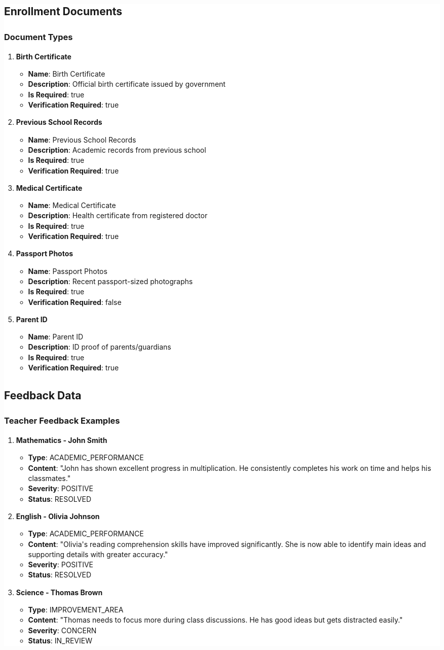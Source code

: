 ## Enrollment Documents

### Document Types
1. **Birth Certificate**
   - **Name**: Birth Certificate
   - **Description**: Official birth certificate issued by government
   - **Is Required**: true
   - **Verification Required**: true

2. **Previous School Records**
   - **Name**: Previous School Records
   - **Description**: Academic records from previous school
   - **Is Required**: true
   - **Verification Required**: true

3. **Medical Certificate**
   - **Name**: Medical Certificate
   - **Description**: Health certificate from registered doctor
   - **Is Required**: true
   - **Verification Required**: true

4. **Passport Photos**
   - **Name**: Passport Photos
   - **Description**: Recent passport-sized photographs
   - **Is Required**: true
   - **Verification Required**: false

5. **Parent ID**
   - **Name**: Parent ID
   - **Description**: ID proof of parents/guardians
   - **Is Required**: true
   - **Verification Required**: true

## Feedback Data

### Teacher Feedback Examples
1. **Mathematics - John Smith**
   - **Type**: ACADEMIC_PERFORMANCE
   - **Content**: "John has shown excellent progress in multiplication. He consistently completes his work on time and helps his classmates."
   - **Severity**: POSITIVE
   - **Status**: RESOLVED

2. **English - Olivia Johnson**
   - **Type**: ACADEMIC_PERFORMANCE
   - **Content**: "Olivia's reading comprehension skills have improved significantly. She is now able to identify main ideas and supporting details with greater accuracy."
   - **Severity**: POSITIVE
   - **Status**: RESOLVED

3. **Science - Thomas Brown**
   - **Type**: IMPROVEMENT_AREA
   - **Content**: "Thomas needs to focus more during class discussions. He has good ideas but gets distracted easily."
   - **Severity**: CONCERN
   - **Status**: IN_REVIEW
